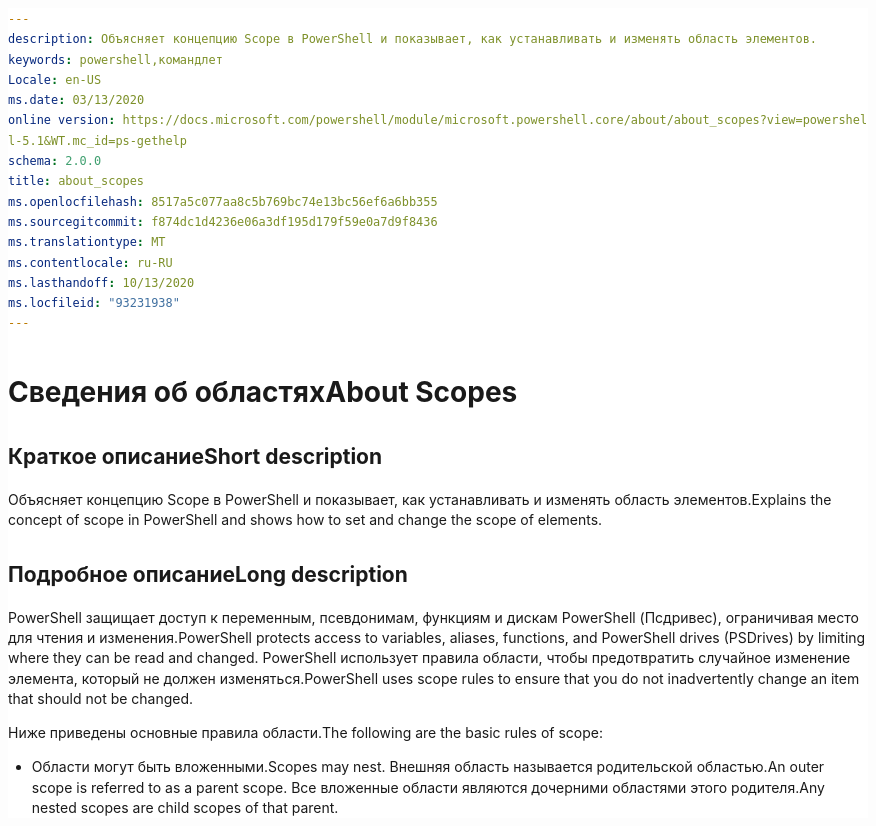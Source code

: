 ```yaml
---
description: Объясняет концепцию Scope в PowerShell и показывает, как устанавливать и изменять область элементов.
keywords: powershell,командлет
Locale: en-US
ms.date: 03/13/2020
online version: https://docs.microsoft.com/powershell/module/microsoft.powershell.core/about/about_scopes?view=powershell-5.1&WT.mc_id=ps-gethelp
schema: 2.0.0
title: about_scopes
ms.openlocfilehash: 8517a5c077aa8c5b769bc74e13bc56ef6a6bb355
ms.sourcegitcommit: f874dc1d4236e06a3df195d179f59e0a7d9f8436
ms.translationtype: MT
ms.contentlocale: ru-RU
ms.lasthandoff: 10/13/2020
ms.locfileid: "93231938"
---
```

# <a name="about-scopes"></a><span data-ttu-id="2ad67-104">Сведения об областях</span><span class="sxs-lookup"><span data-stu-id="2ad67-104">About Scopes</span></span>

## <a name="short-description"></a><span data-ttu-id="2ad67-105">Краткое описание</span><span class="sxs-lookup"><span data-stu-id="2ad67-105">Short description</span></span>
<span data-ttu-id="2ad67-106">Объясняет концепцию Scope в PowerShell и показывает, как устанавливать и изменять область элементов.</span><span class="sxs-lookup"><span data-stu-id="2ad67-106">Explains the concept of scope in PowerShell and shows how to set and change the scope of elements.</span></span>

## <a name="long-description"></a><span data-ttu-id="2ad67-107">Подробное описание</span><span class="sxs-lookup"><span data-stu-id="2ad67-107">Long description</span></span>

<span data-ttu-id="2ad67-108">PowerShell защищает доступ к переменным, псевдонимам, функциям и дискам PowerShell (Псдривес), ограничивая место для чтения и изменения.</span><span class="sxs-lookup"><span data-stu-id="2ad67-108">PowerShell protects access to variables, aliases, functions, and PowerShell drives (PSDrives) by limiting where they can be read and changed.</span></span> <span data-ttu-id="2ad67-109">PowerShell использует правила области, чтобы предотвратить случайное изменение элемента, который не должен изменяться.</span><span class="sxs-lookup"><span data-stu-id="2ad67-109">PowerShell uses scope rules to ensure that you do not inadvertently change an item that should not be changed.</span></span>

<span data-ttu-id="2ad67-110">Ниже приведены основные правила области.</span><span class="sxs-lookup"><span data-stu-id="2ad67-110">The following are the basic rules of scope:</span></span>

- <span data-ttu-id="2ad67-111">Области могут быть вложенными.</span><span class="sxs-lookup"><span data-stu-id="2ad67-111">Scopes may nest.</span></span> <span data-ttu-id="2ad67-112">Внешняя область называется родительской областью.</span><span class="sxs-lookup"><span data-stu-id="2ad67-112">An outer scope is referred to as a parent scope.</span></span> <span data-ttu-id="2ad67-113">Все вложенные области являются дочерними областями этого родителя.</span><span class="sxs-lookup"><span data-stu-id="2ad67-113">Any nested scopes are child scopes of that parent.</span></span>

